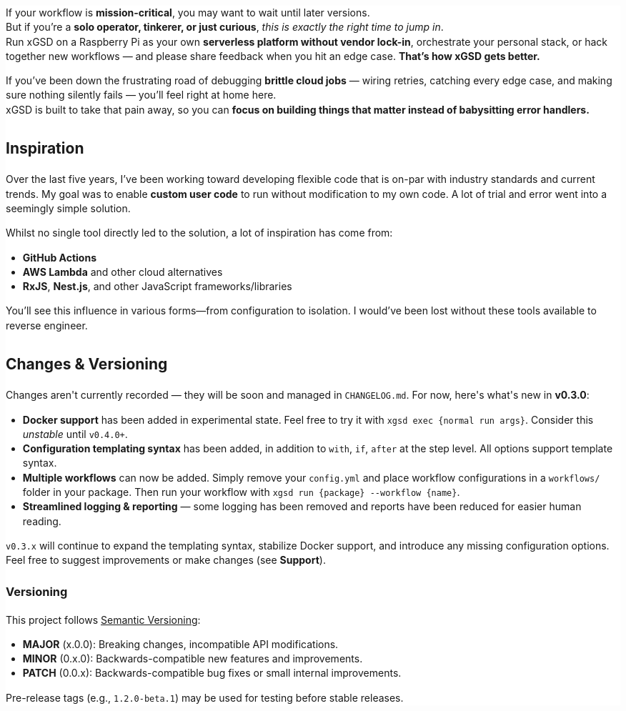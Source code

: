 If your workflow is **mission-critical**, you may want to wait until later versions.  
But if you’re a **solo operator, tinkerer, or just curious**, _this is exactly the right time to jump in_.  
Run xGSD on a Raspberry Pi as your own **serverless platform without vendor lock-in**, orchestrate your personal stack, or hack together new workflows — and please share feedback when you hit an edge case. **That’s how xGSD gets better.**

If you’ve been down the frustrating road of debugging **brittle cloud jobs** — wiring retries, catching every edge case, and making sure nothing silently fails — you’ll feel right at home here.  
xGSD is built to take that pain away, so you can **focus on building things that matter instead of babysitting error handlers.**

## Inspiration

Over the last five years, I’ve been working toward developing flexible code that is on-par with industry standards and current trends. My goal was to enable **custom user code** to run without modification to my own code. A lot of trial and error went into a seemingly simple solution.

Whilst no single tool directly led to the solution, a lot of inspiration has come from:

- **GitHub Actions**
- **AWS Lambda** and other cloud alternatives
- **RxJS**, **Nest.js**, and other JavaScript frameworks/libraries

You’ll see this influence in various forms—from configuration to isolation. I would’ve been lost without these tools available to reverse engineer.

## Changes & Versioning

Changes aren't currently recorded — they will be soon and managed in `CHANGELOG.md`. For now, here's what's new in **v0.3.0**:

- **Docker support** has been added in experimental state. Feel free to try it with `xgsd exec {normal run args}`. Consider this _unstable_ until `v0.4.0+`.
- **Configuration templating syntax** has been added, in addition to `with`, `if`, `after` at the step level. All options support template syntax.
- **Multiple workflows** can now be added. Simply remove your `config.yml` and place workflow configurations in a `workflows/` folder in your package. Then run your workflow with `xgsd run {package} --workflow {name}`.
- **Streamlined logging & reporting** — some logging has been removed and reports have been reduced for easier human reading.

`v0.3.x` will continue to expand the templating syntax, stabilize Docker support, and introduce any missing configuration options. Feel free to suggest improvements or make changes (see **Support**).

### Versioning

This project follows [Semantic Versioning](https://semver.org/):

- **MAJOR** (x.0.0): Breaking changes, incompatible API modifications.
- **MINOR** (0.x.0): Backwards-compatible new features and improvements.
- **PATCH** (0.0.x): Backwards-compatible bug fixes or small internal improvements.

Pre-release tags (e.g., `1.2.0-beta.1`) may be used for testing before stable releases.
